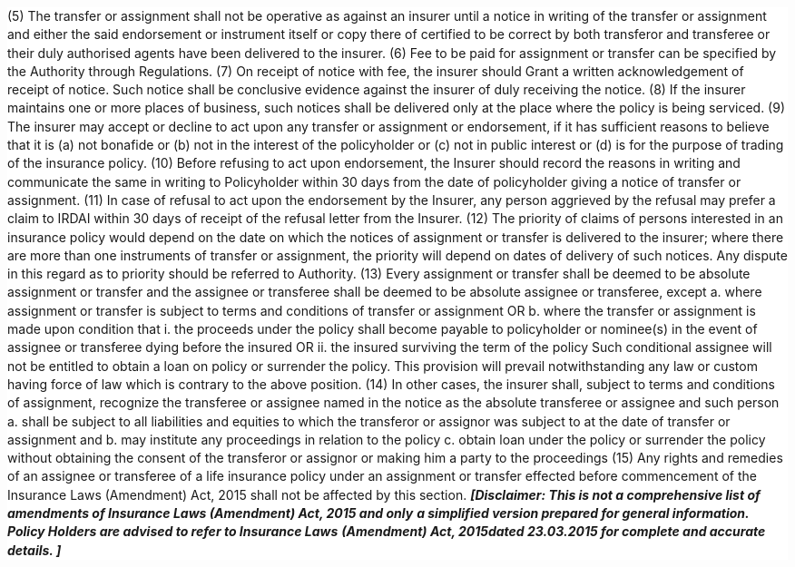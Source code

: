 (5) The transfer or assignment shall not be operative as against an insurer until a notice in writing of the transfer or
assignment and either the said endorsement or instrument itself or copy there of certified to be correct by both
transferor and transferee or their duly authorised agents have been delivered to the insurer.
(6) Fee to be paid for assignment or transfer can be specified by the Authority through Regulations.
(7) On receipt of notice with fee, the insurer should Grant a written acknowledgement of receipt of notice. Such notice
shall be conclusive evidence against the insurer of duly receiving the notice.
(8) If the insurer maintains one or more places of business, such notices shall be delivered only at the place where the
policy is being serviced.
(9) The insurer may accept or decline to act upon any transfer or assignment or endorsement, if it has sufficient reasons
to believe that it is (a) not bonafide or (b) not in the interest of the policyholder or (c) not in public interest or (d) is
for the purpose of trading of the insurance policy.
(10) Before refusing to act upon endorsement, the Insurer should record the reasons in writing and communicate the same
in writing to Policyholder within 30 days from the date of policyholder giving a notice of transfer or assignment.
(11) In case of refusal to act upon the endorsement by the Insurer, any person aggrieved by the refusal may prefer a claim
to IRDAI within 30 days of receipt of the refusal letter from the Insurer.
(12) The priority of claims of persons interested in an insurance policy would depend on the date on which the notices of
assignment or transfer is delivered to the insurer; where there are more than one instruments of transfer or
assignment, the priority will depend on dates of delivery of such notices. Any dispute in this regard as to priority
should be referred to Authority.
(13) Every assignment or transfer shall be deemed to be absolute assignment or transfer and the assignee or transferee
shall be deemed to be absolute assignee or transferee, except
a. where assignment or transfer is subject to terms and conditions of transfer or assignment OR
b. where the transfer or assignment is made upon condition that
i. the proceeds under the policy shall become payable to policyholder or nominee(s) in the event of assignee or
transferee dying before the insured OR
ii. the insured surviving the term of the policy
Such conditional assignee will not be entitled to obtain a loan on policy or surrender the policy. This provision will
prevail notwithstanding any law or custom having force of law which is contrary to the above position.
(14) In other cases, the insurer shall, subject to terms and conditions of assignment, recognize the transferee or assignee
named in the notice as the absolute transferee or assignee and such person
a. shall be subject to all liabilities and equities to which the transferor or assignor was subject to at the date of
transfer or assignment and
b. may institute any proceedings in relation to the policy
c. obtain loan under the policy or surrender the policy without obtaining the consent of the transferor or assignor
or making him a party to the proceedings
(15) Any rights and remedies of an assignee or transferee of a life insurance policy under an assignment or transfer
effected before commencement of the Insurance Laws (Amendment) Act, 2015 shall not be affected by this section.
**_[Disclaimer: This is not a comprehensive list of amendments of Insurance Laws (Amendment) Act, 2015 and only_**
**_a simplified version prepared for general information. Policy Holders are advised to refer to Insurance Laws_**
**_(Amendment) Act, 2015dated 23.03.2015 for complete and accurate details. ]_**
